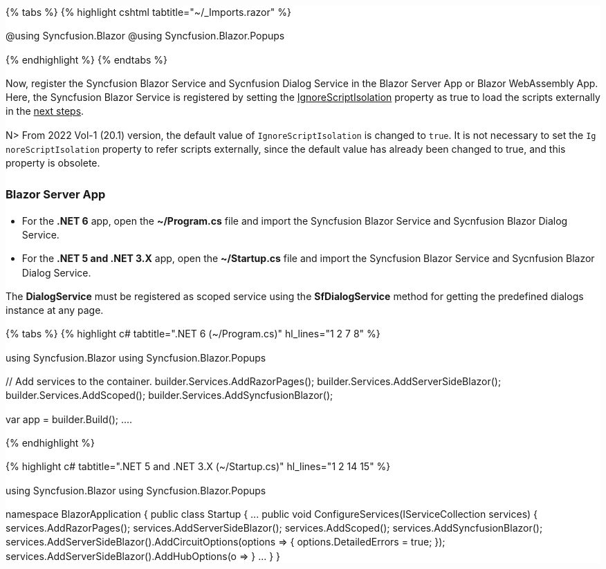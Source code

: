 {% tabs %}
{% highlight cshtml tabtitle="~/_Imports.razor" %}

@using Syncfusion.Blazor
@using Syncfusion.Blazor.Popups

{% endhighlight %}
{% endtabs %}

Now, register the Syncfusion Blazor Service and Sycnfusion Dialog Service in the Blazor Server App or Blazor WebAssembly App. Here, the Syncfusion Blazor Service is registered by setting the [IgnoreScriptIsolation](https://help.syncfusion.com/cr/blazor/Syncfusion.Blazor.GlobalOptions.html#Syncfusion_Blazor_GlobalOptions_IgnoreScriptIsolation) property as true to load the scripts externally in the [next steps](#add-script-reference).

N> From 2022 Vol-1 (20.1) version, the default value of `IgnoreScriptIsolation` is changed to `true`. It is not necessary to set the `IgnoreScriptIsolation` property to refer scripts externally, since the default value has already been changed to true, and this property is obsolete.

### Blazor Server App

* For the **.NET 6** app, open the **~/Program.cs** file and import the Syncfusion Blazor Service and Sycnfusion Blazor Dialog Service.

* For the **.NET 5 and .NET 3.X** app, open the **~/Startup.cs** file and import the Syncfusion Blazor Service and Sycnfusion Blazor Dialog Service.

The **DialogService** must be registered as scoped service using the **SfDialogService** method for getting the predefined dialogs instance at any page.

{% tabs %}
{% highlight c# tabtitle=".NET 6 (~/Program.cs)" hl_lines="1 2 7 8" %}

using Syncfusion.Blazor
using Syncfusion.Blazor.Popups

// Add services to the container.
builder.Services.AddRazorPages();
builder.Services.AddServerSideBlazor();
builder.Services.AddScoped<SfDialogService>();
builder.Services.AddSyncfusionBlazor();

var app = builder.Build();
....

{% endhighlight %}

{% highlight c# tabtitle=".NET 5 and .NET 3.X (~/Startup.cs)" hl_lines="1 2 14 15" %}

using Syncfusion.Blazor
using Syncfusion.Blazor.Popups

namespace BlazorApplication
{
    public class Startup
    {
        ...
        public void ConfigureServices(IServiceCollection services)
        {
         	services.AddRazorPages();
    		services.AddServerSideBlazor();
    		services.AddScoped<SfDialogService>();
            services.AddSyncfusionBlazor();
    		services.AddServerSideBlazor().AddCircuitOptions(options => { options.DetailedErrors = true; });
    		services.AddServerSideBlazor().AddHubOptions(o =>
        }
        ...
    }
}
